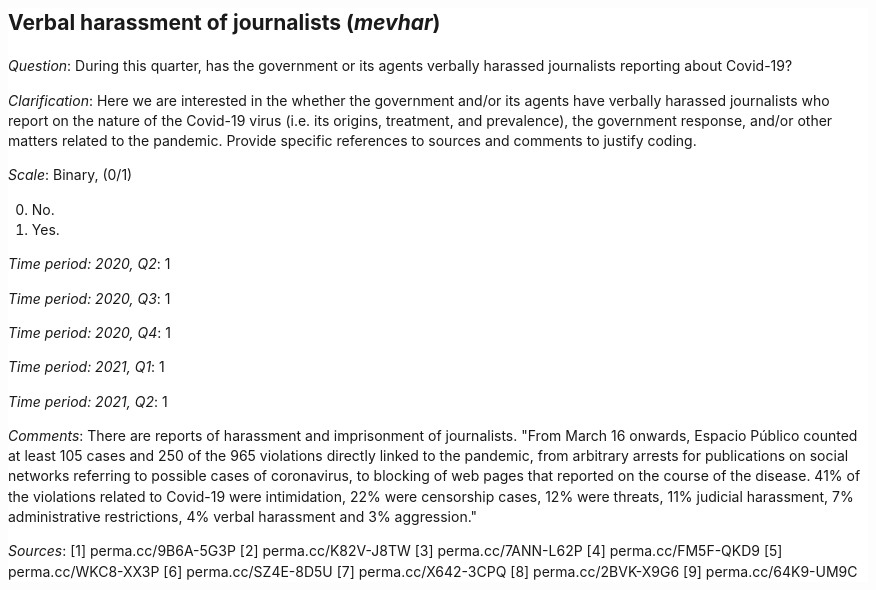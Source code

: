 



## Verbal harassment of journalists (*mevhar*) 

*Question*: During this quarter, has the government or its agents verbally harassed journalists reporting about Covid-19?

 

*Clarification*: Here we are interested in the whether the government and/or its agents have verbally harassed journalists who report on the nature of the Covid-19 virus (i.e. its origins, treatment, and prevalence), the government response, and/or other matters related to the pandemic. Provide specific references to sources and comments to justify coding.

 

*Scale*: Binary, (0/1) 

 0. No. 
 1. Yes.

 
*Time period: 2020, Q2*: 1

 
*Time period: 2020, Q3*: 1

 
*Time period: 2020, Q4*: 1

 
*Time period: 2021, Q1*: 1

 
*Time period: 2021, Q2*: 1

 

*Comments*:
 There are reports of harassment and imprisonment of journalists. "From March 16 onwards, Espacio Público counted at least 105 cases and 250 of the 965 violations directly linked to the pandemic, from arbitrary arrests for publications on social networks referring to possible cases of coronavirus, to blocking of web pages that reported on the course of the disease. 41% of the violations related to Covid-19 were intimidation, 22% were censorship cases, 12% were threats, 11% judicial harassment, 7% administrative restrictions, 4% verbal harassment and 3% aggression." 

*Sources*:
 [1]
perma.cc/9B6A-5G3P
[2]
perma.cc/K82V-J8TW
[3]
perma.cc/7ANN-L62P
[4]
perma.cc/FM5F-QKD9
[5]
perma.cc/WKC8-XX3P
[6]
perma.cc/SZ4E-8D5U
[7]
perma.cc/X642-3CPQ
[8]
perma.cc/2BVK-X9G6
[9]
perma.cc/64K9-UM9C

